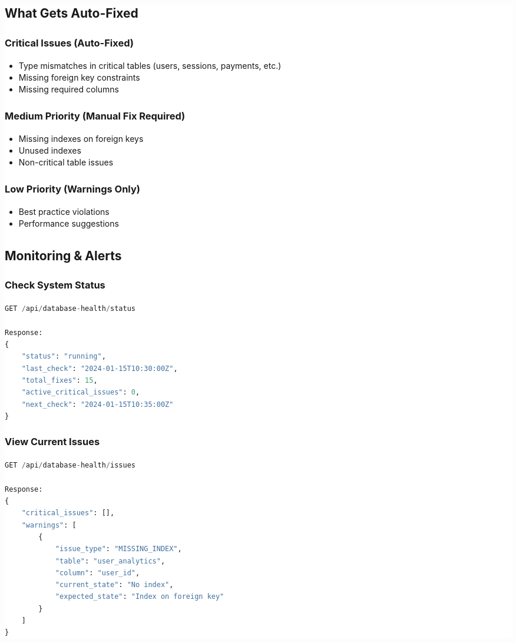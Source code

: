 ## What Gets Auto-Fixed

### Critical Issues (Auto-Fixed)
- Type mismatches in critical tables (users, sessions, payments, etc.)
- Missing foreign key constraints
- Missing required columns

### Medium Priority (Manual Fix Required)
- Missing indexes on foreign keys
- Unused indexes
- Non-critical table issues

### Low Priority (Warnings Only)
- Best practice violations
- Performance suggestions

## Monitoring & Alerts

### Check System Status
```python
GET /api/database-health/status

Response:
{
    "status": "running",
    "last_check": "2024-01-15T10:30:00Z",
    "total_fixes": 15,
    "active_critical_issues": 0,
    "next_check": "2024-01-15T10:35:00Z"
}
```

### View Current Issues
```python
GET /api/database-health/issues

Response:
{
    "critical_issues": [],
    "warnings": [
        {
            "issue_type": "MISSING_INDEX",
            "table": "user_analytics",
            "column": "user_id",
            "current_state": "No index",
            "expected_state": "Index on foreign key"
        }
    ]
}
```
